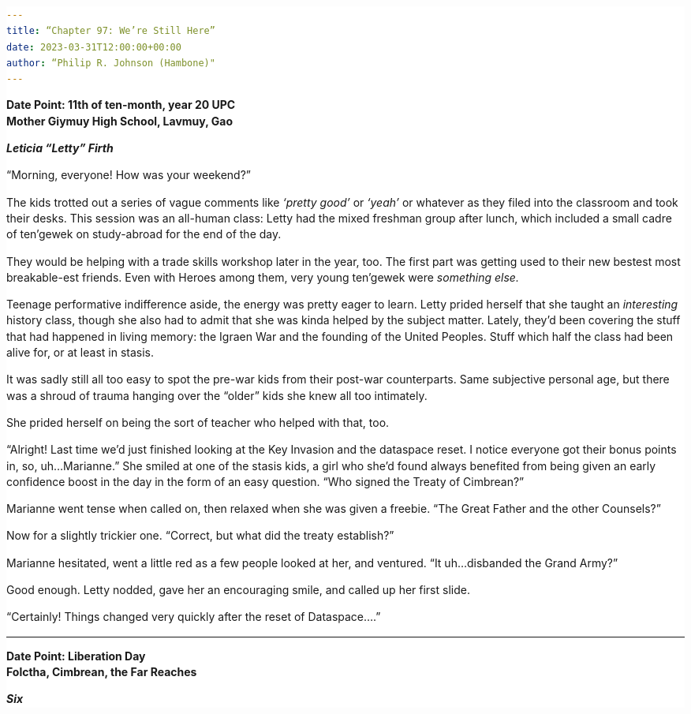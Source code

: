 ```yaml
---
title: “Chapter 97: We’re Still Here”
date: 2023-03-31T12:00:00+00:00
author: “Philip R. Johnson (Hambone)"
---
```

**Date Point: 11th of ten-month, year 20 UPC**    
**Mother Giymuy High School, Lavmuy, Gao**

***Leticia “Letty” Firth***

“Morning, everyone! How was your weekend?”

The kids trotted out a series of vague comments like *‘pretty good’* or *‘yeah’* or whatever as they filed into the classroom and took their desks. This session was an all-human class: Letty had the mixed freshman group after lunch, which included a small cadre of ten’gewek on study-abroad for the end of the day.

They would be helping with a trade skills workshop later in the year, too. The first part was getting used to their new bestest most breakable-est friends. Even with Heroes among them, very young ten’gewek were *something else.*

Teenage performative indifference aside, the energy was pretty eager to learn. Letty prided herself that she taught an *interesting* history class, though she also had to admit that she was kinda helped by the subject matter. Lately, they’d been covering the stuff that had happened in living memory: the Igraen War and the founding of the United Peoples. Stuff which half the class had been alive for, or at least in stasis.

It was sadly still all too easy to spot the pre-war kids from their post-war counterparts. Same subjective personal age, but there was a shroud of trauma hanging over the “older” kids she knew all too intimately.

She prided herself on being the sort of teacher who helped with that, too.

“Alright! Last time we’d just finished looking at the Key Invasion and the dataspace reset. I notice everyone got their bonus points in, so, uh…Marianne.” She smiled at one of the stasis kids, a girl who she’d found always benefited from being given an early confidence boost in the day in the form of an easy question. “Who signed the Treaty of Cimbrean?”

Marianne went tense when called on, then relaxed when she was given a freebie. “The Great Father and the other Counsels?”

Now for a slightly trickier one. “Correct, but what did the treaty establish?”

Marianne hesitated, went a little red as a few people looked at her, and ventured. “It uh…disbanded the Grand Army?”

Good enough. Letty nodded, gave her an encouraging smile, and called up her first slide. 

“Certainly! Things changed very quickly after the reset of Dataspace….”

___

**Date Point: Liberation Day**    
**Folctha, Cimbrean, the Far Reaches**

***Six***
